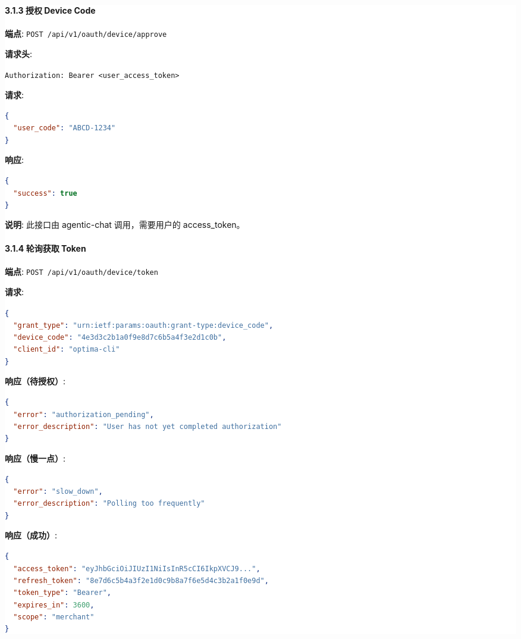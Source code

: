 #### 3.1.3 授权 Device Code

**端点**: `POST /api/v1/oauth/device/approve`

**请求头**:
```
Authorization: Bearer <user_access_token>
```

**请求**:
```json
{
  "user_code": "ABCD-1234"
}
```

**响应**:
```json
{
  "success": true
}
```

**说明**: 此接口由 agentic-chat 调用，需要用户的 access_token。

#### 3.1.4 轮询获取 Token

**端点**: `POST /api/v1/oauth/device/token`

**请求**:
```json
{
  "grant_type": "urn:ietf:params:oauth:grant-type:device_code",
  "device_code": "4e3d3c2b1a0f9e8d7c6b5a4f3e2d1c0b",
  "client_id": "optima-cli"
}
```

**响应（待授权）**:
```json
{
  "error": "authorization_pending",
  "error_description": "User has not yet completed authorization"
}
```

**响应（慢一点）**:
```json
{
  "error": "slow_down",
  "error_description": "Polling too frequently"
}
```

**响应（成功）**:
```json
{
  "access_token": "eyJhbGciOiJIUzI1NiIsInR5cCI6IkpXVCJ9...",
  "refresh_token": "8e7d6c5b4a3f2e1d0c9b8a7f6e5d4c3b2a1f0e9d",
  "token_type": "Bearer",
  "expires_in": 3600,
  "scope": "merchant"
}
```
